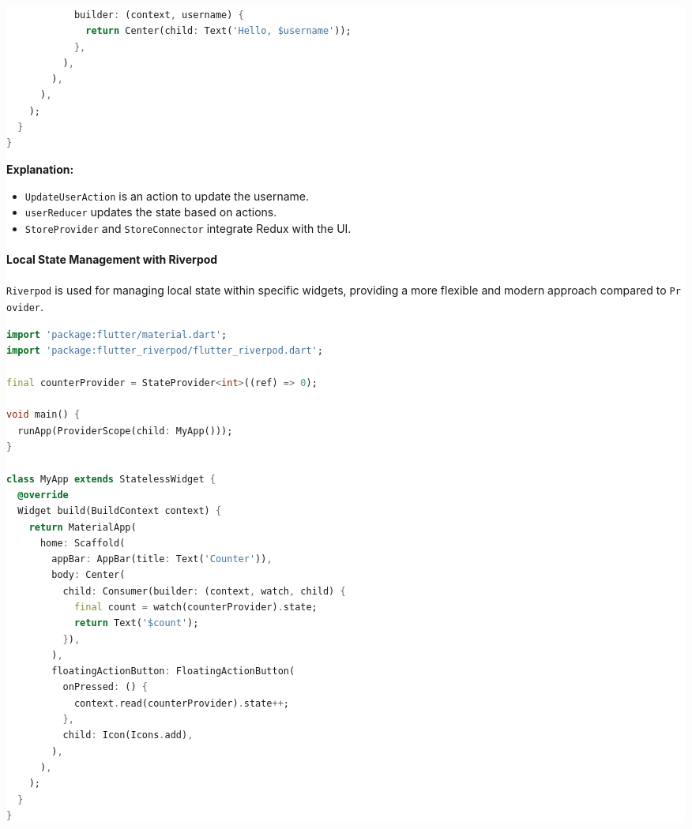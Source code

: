 ```dart
            builder: (context, username) {
              return Center(child: Text('Hello, $username'));
            },
          ),
        ),
      ),
    );
  }
}
```

**Explanation:**
- `UpdateUserAction` is an action to update the username.
- `userReducer` updates the state based on actions.
- `StoreProvider` and `StoreConnector` integrate Redux with the UI.

#### Local State Management with Riverpod

`Riverpod` is used for managing local state within specific widgets, providing a more flexible and modern approach compared to `Provider`.

```dart
import 'package:flutter/material.dart';
import 'package:flutter_riverpod/flutter_riverpod.dart';

final counterProvider = StateProvider<int>((ref) => 0);

void main() {
  runApp(ProviderScope(child: MyApp()));
}

class MyApp extends StatelessWidget {
  @override
  Widget build(BuildContext context) {
    return MaterialApp(
      home: Scaffold(
        appBar: AppBar(title: Text('Counter')),
        body: Center(
          child: Consumer(builder: (context, watch, child) {
            final count = watch(counterProvider).state;
            return Text('$count');
          }),
        ),
        floatingActionButton: FloatingActionButton(
          onPressed: () {
            context.read(counterProvider).state++;
          },
          child: Icon(Icons.add),
        ),
      ),
    );
  }
}
```

